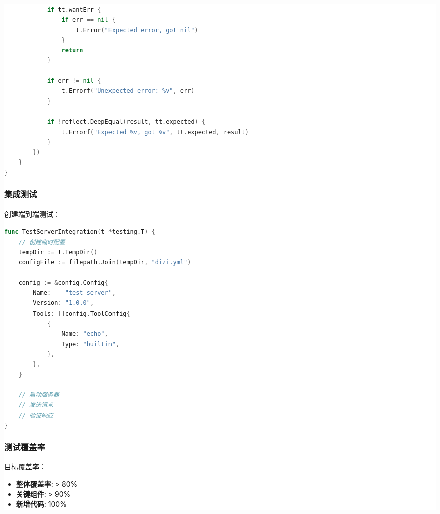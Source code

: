 ```go
            if tt.wantErr {
                if err == nil {
                    t.Error("Expected error, got nil")
                }
                return
            }
            
            if err != nil {
                t.Errorf("Unexpected error: %v", err)
            }
            
            if !reflect.DeepEqual(result, tt.expected) {
                t.Errorf("Expected %v, got %v", tt.expected, result)
            }
        })
    }
}
```

### 集成测试

创建端到端测试：

```go
func TestServerIntegration(t *testing.T) {
    // 创建临时配置
    tempDir := t.TempDir()
    configFile := filepath.Join(tempDir, "dizi.yml")
    
    config := &config.Config{
        Name:    "test-server",
        Version: "1.0.0",
        Tools: []config.ToolConfig{
            {
                Name: "echo",
                Type: "builtin",
            },
        },
    }
    
    // 启动服务器
    // 发送请求
    // 验证响应
}
```

### 测试覆盖率

目标覆盖率：
- **整体覆盖率**: > 80%
- **关键组件**: > 90%
- **新增代码**: 100%
